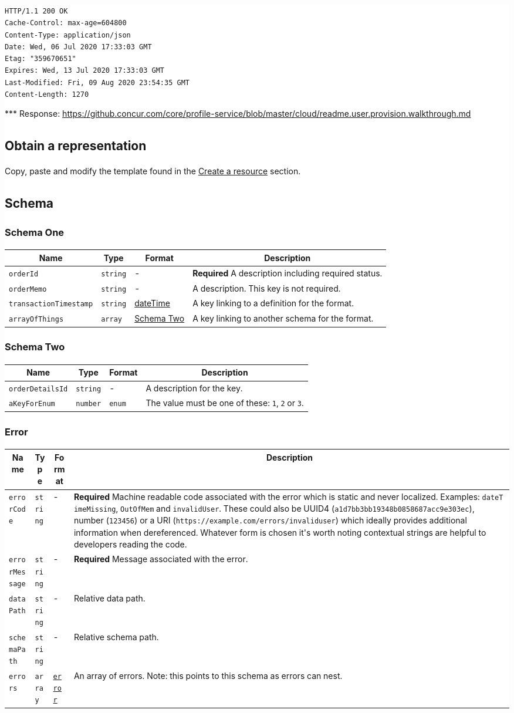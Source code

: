 ```shell
HTTP/1.1 200 OK
Cache-Control: max-age=604800
Content-Type: application/json
Date: Wed, 06 Jul 2020 17:33:03 GMT
Etag: "359670651"
Expires: Wed, 13 Jul 2020 17:33:03 GMT
Last-Modified: Fri, 09 Aug 2020 23:54:35 GMT
Content-Length: 1270
```
*** Response:
https://github.concur.com/core/profile-service/blob/master/cloud/readme.user.provision.walkthrough.md

## <a name="obtain-representation"></a>Obtain a representation

Copy, paste and modify the template found in the [Create a resource](#create-resource) section.

## <a name="schema"></a>Schema

### <a name="schema-one"></a>Schema One

Name|Type|Format|Description
---|---|---|---
`orderId`|`string`|-|**Required** A description including required status.
`orderMemo`|`string`|-|A description. This key is not required.
`transactionTimestamp`|`string`|[dateTime](#definition-dateTime)|A key linking to a definition for the format.
`arrayOfThings`|`array`|[Schema Two](#schema-two)|A key linking to another schema for the format.

### <a name="schema-two"></a>Schema Two

Name|Type|Format|Description
---|---|---|---
`orderDetailsId`|`string`|-|A description for the key.
`aKeyForEnum`|`number`|`enum`|The value must be one of these: `1`, `2` or `3`.

### <a name="schema-error"></a>Error

Name|Type|Format|Description
---|---|---|---
`errorCode`|`string`|-|**Required** Machine readable code associated with the error which is static and never localized. Examples: `dateTimeMissing`, `OutOfMem` and `invalidUser`. These could also be UUID4 (`a1d7bb3bb19348b0858687acc9e303ec`), number (`123456`) or a URI (`https://example.com/errors/invaliduser`) which ideally provides additional information when dereferenced. Whatever form is chosen it's worth noting contextual strings are helpful to developers reading the code.
`errorMessage`|`string`|-|**Required** Message associated with the error.
`dataPath`|`string`|-|Relative data path.
`schemaPath`|`string`|-|Relative schema path.
`errors`|`array`|[`error`](#schema-error)|An array of errors. Note: this points to this schema as errors can nest.
